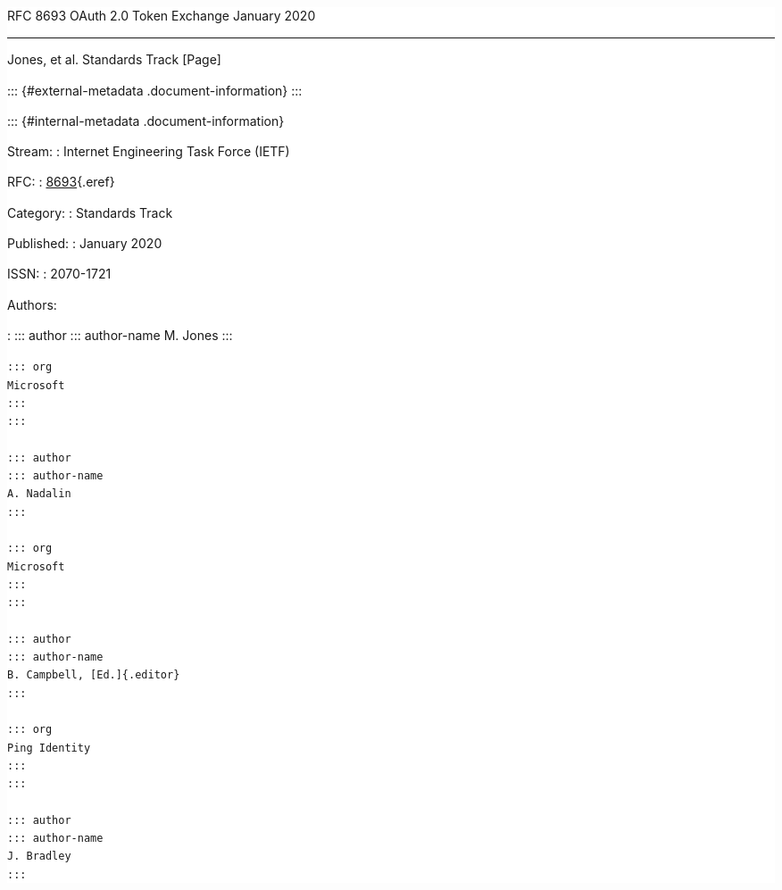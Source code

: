   RFC 8693        OAuth 2.0 Token Exchange   January 2020
  --------------- -------------------------- --------------
  Jones, et al.   Standards Track            \[Page\]

::: {#external-metadata .document-information}
:::

::: {#internal-metadata .document-information}

Stream:
:   Internet Engineering Task Force (IETF)

RFC:
:   [8693](https://www.rfc-editor.org/rfc/rfc8693){.eref}

Category:
:   Standards Track

Published:
:   January 2020

ISSN:
:   2070-1721

Authors:

:   ::: author
    ::: author-name
    M. Jones
    :::

    ::: org
    Microsoft
    :::
    :::

    ::: author
    ::: author-name
    A. Nadalin
    :::

    ::: org
    Microsoft
    :::
    :::

    ::: author
    ::: author-name
    B. Campbell, [Ed.]{.editor}
    :::

    ::: org
    Ping Identity
    :::
    :::

    ::: author
    ::: author-name
    J. Bradley
    :::
